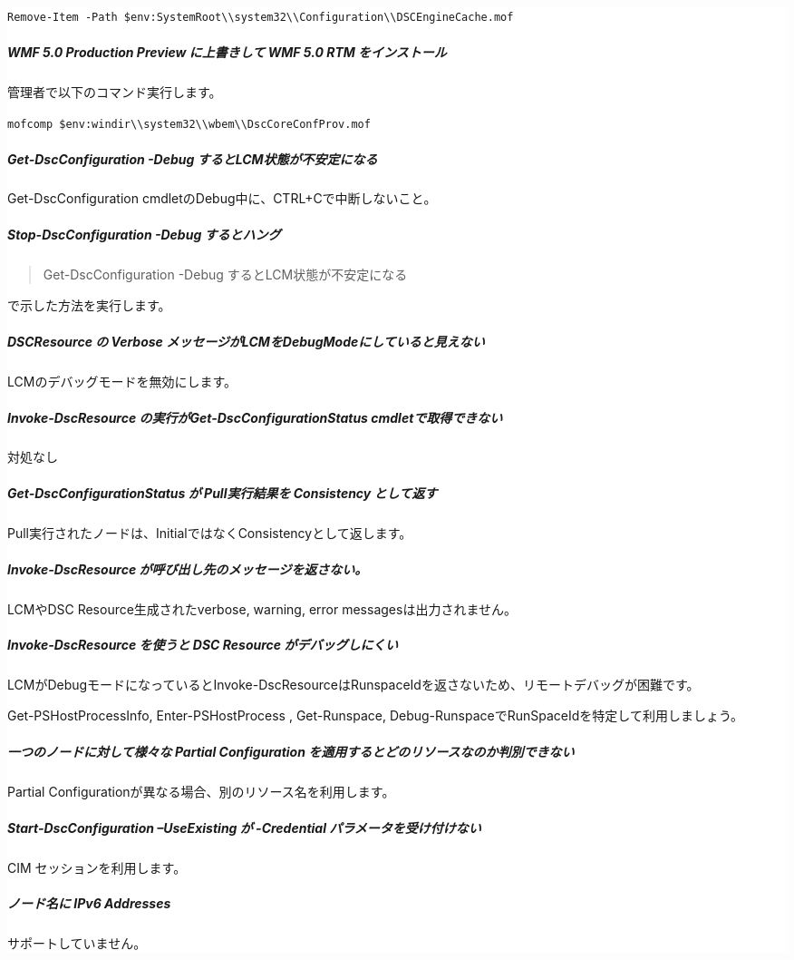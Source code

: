 ```
Remove-Item -Path $env:SystemRoot\\system32\\Configuration\\DSCEngineCache.mof
```

##### WMF 5.0 Production Preview に上書きして WMF 5.0 RTM をインストール

管理者で以下のコマンド実行します。

```
mofcomp $env:windir\\system32\\wbem\\DscCoreConfProv.mof
```

##### Get-DscConfiguration -Debug するとLCM状態が不安定になる

Get-DscConfiguration cmdletのDebug中に、CTRL+Cで中断しないこと。

##### Stop-DscConfiguration -Debug するとハング

> Get-DscConfiguration -Debug するとLCM状態が不安定になる

で示した方法を実行します。

##### DSCResource の Verbose メッセージがLCMをDebugModeにしていると見えない

LCMのデバッグモードを無効にします。

##### Invoke-DscResource の実行がGet-DscConfigurationStatus cmdletで取得できない

対処なし

##### Get-DscConfigurationStatus が Pull実行結果を Consistency として返す

Pull実行されたノードは、InitialではなくConsistencyとして返します。

##### Invoke-DscResource が呼び出し先のメッセージを返さない。

LCMやDSC Resource生成されたverbose, warning, error messagesは出力されません。

##### Invoke-DscResource を使うと DSC Resource がデバッグしにくい

LCMがDebugモードになっているとInvoke-DscResourceはRunspaceIdを返さないため、リモートデバッグが困難です。

Get-PSHostProcessInfo, Enter-PSHostProcess , Get-Runspace, Debug-RunspaceでRunSpaceIdを特定して利用しましょう。

##### 一つのノードに対して様々な Partial Configuration を適用するとどのリソースなのか判別できない

Partial Configurationが異なる場合、別のリソース名を利用します。

##### Start-DscConfiguration –UseExisting が -Credential パラメータを受け付けない

CIM セッションを利用します。


##### ノード名に IPv6 Addresses

サポートしていません。
